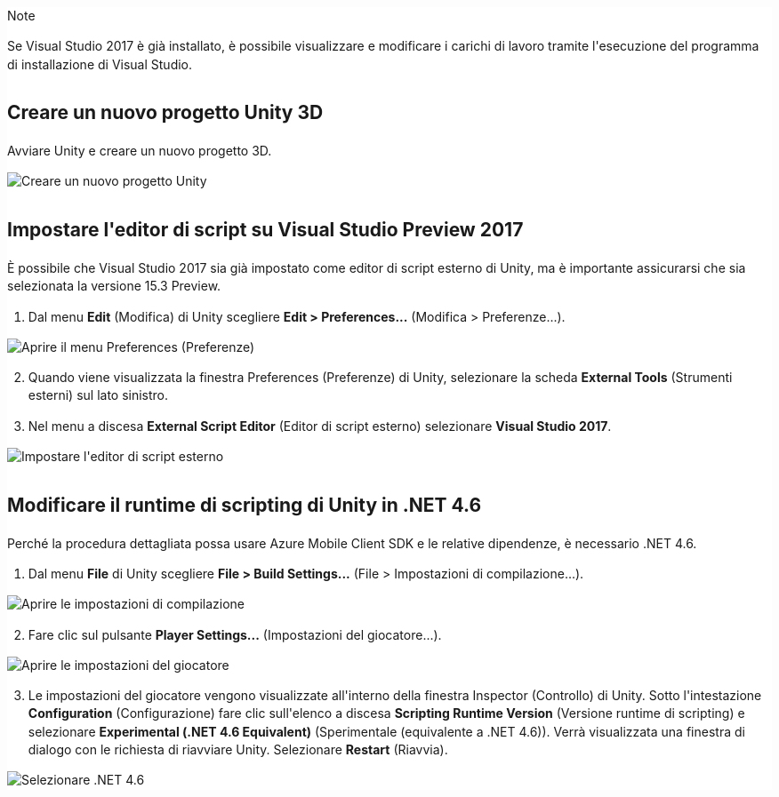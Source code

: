  > [!NOTE]
 > Se Visual Studio 2017 è già installato, è possibile visualizzare e modificare i carichi di lavoro tramite l'esecuzione del programma di installazione di Visual Studio.

## <a name="create-a-new-3d-unity-project"></a>Creare un nuovo progetto Unity 3D

Avviare Unity e creare un nuovo progetto 3D.

![Creare un nuovo progetto Unity](media/vstu_azure-prepare-dev-environment-image1.png)

## <a name="set-the-script-editor-to-visual-studio-preview-2017"></a>Impostare l'editor di script su Visual Studio Preview 2017

È possibile che Visual Studio 2017 sia già impostato come editor di script esterno di Unity, ma è importante assicurarsi che sia selezionata la versione 15.3 Preview.

1. Dal menu **Edit** (Modifica) di Unity scegliere **Edit > Preferences...** (Modifica > Preferenze...).

  ![Aprire il menu Preferences (Preferenze)](media/vstu_azure-prepare-dev-environment-image1.2.png)

2. Quando viene visualizzata la finestra Preferences (Preferenze) di Unity, selezionare la scheda **External Tools** (Strumenti esterni) sul lato sinistro.

3. Nel menu a discesa **External Script Editor** (Editor di script esterno) selezionare **Visual Studio 2017**.

  ![Impostare l'editor di script esterno](media/vstu_azure-prepare-dev-environment-image3.png)

## <a name="change-the-unity-scripting-runtime-to-net-46"></a>Modificare il runtime di scripting di Unity in .NET 4.6
Perché la procedura dettagliata possa usare Azure Mobile Client SDK e le relative dipendenze, è necessario .NET 4.6.

1. Dal menu **File** di Unity scegliere **File > Build Settings...** (File > Impostazioni di compilazione...).

  ![Aprire le impostazioni di compilazione](media/vstu_azure-prepare-dev-environment-image4.png)

2. Fare clic sul pulsante **Player Settings...**  (Impostazioni del giocatore...).

  ![Aprire le impostazioni del giocatore](media/vstu_azure-prepare-dev-environment-image5.png)

3. Le impostazioni del giocatore vengono visualizzate all'interno della finestra Inspector (Controllo) di Unity. Sotto l'intestazione **Configuration** (Configurazione) fare clic sull'elenco a discesa **Scripting Runtime Version** (Versione runtime di scripting) e selezionare **Experimental (.NET 4.6 Equivalent)** (Sperimentale (equivalente a .NET 4.6)). Verrà visualizzata una finestra di dialogo con le richiesta di riavviare Unity. Selezionare **Restart** (Riavvia).

  ![Selezionare .NET 4.6](media/vstu_azure-prepare-dev-environment-image6.png)
